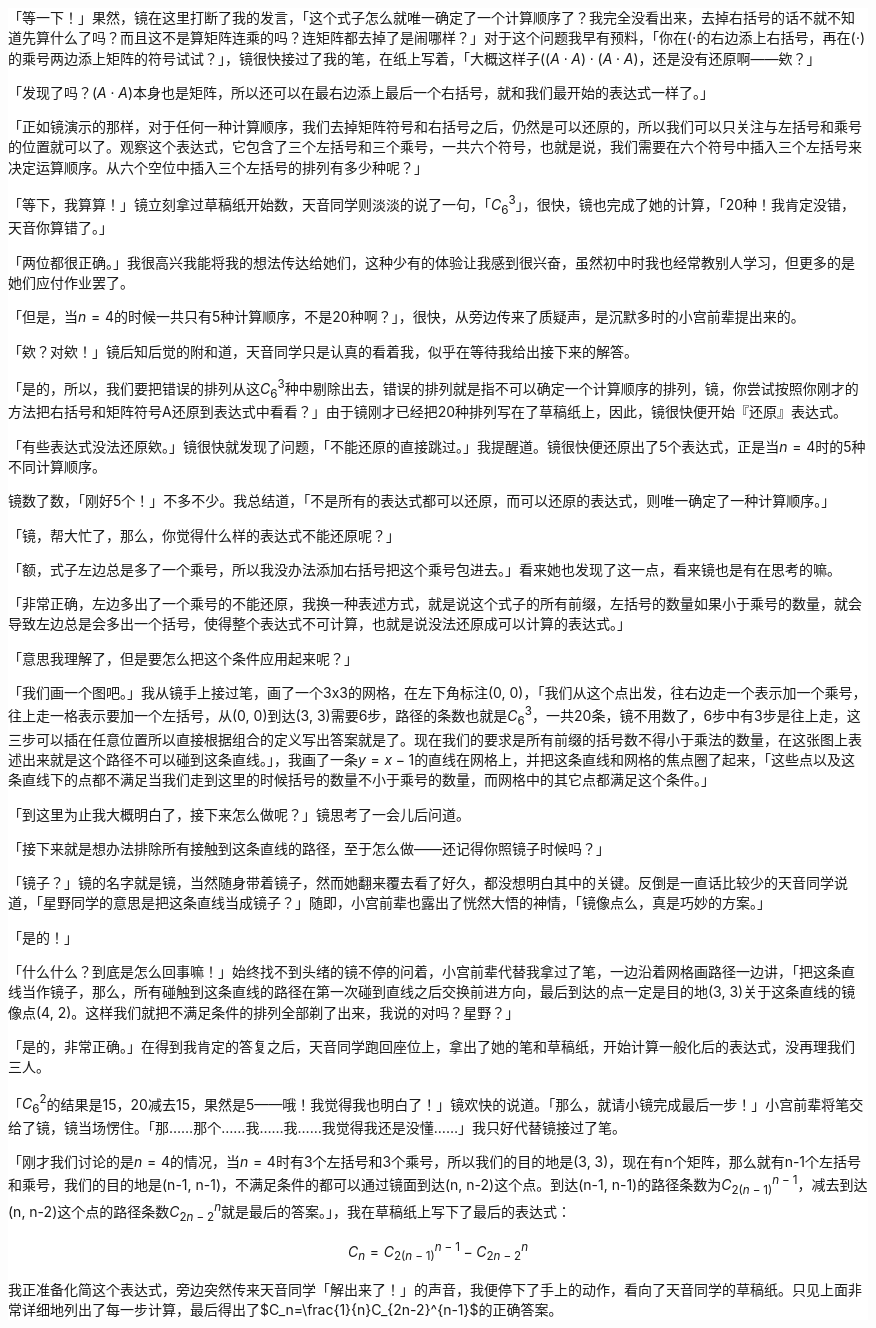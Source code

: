 「等一下！」果然，镜在这里打断了我的发言，「这个式子怎么就唯一确定了一个计算顺序了？我完全没看出来，去掉右括号的话不就不知道先算什么了吗？而且这不是算矩阵连乘的吗？连矩阵都去掉了是闹哪样？」对于这个问题我早有预料，「你在$(\cdot$的右边添上右括号，再在$(\cdot)$的乘号两边添上矩阵的符号试试？」，镜很快接过了我的笔，在纸上写着，「大概这样子$((A\cdot A)\cdot(A\cdot A)$，还是没有还原啊——欸？」

「发现了吗？$(A\cdot A)$本身也是矩阵，所以还可以在最右边添上最后一个右括号，就和我们最开始的表达式一样了。」

「正如镜演示的那样，对于任何一种计算顺序，我们去掉矩阵符号和右括号之后，仍然是可以还原的，所以我们可以只关注与左括号和乘号的位置就可以了。观察这个表达式，它包含了三个左括号和三个乘号，一共六个符号，也就是说，我们需要在六个符号中插入三个左括号来决定运算顺序。从六个空位中插入三个左括号的排列有多少种呢？」

「等下，我算算！」镜立刻拿过草稿纸开始数，天音同学则淡淡的说了一句，「$C_6^3$」，很快，镜也完成了她的计算，「20种！我肯定没错，天音你算错了。」

「两位都很正确。」我很高兴我能将我的想法传达给她们，这种少有的体验让我感到很兴奋，虽然初中时我也经常教别人学习，但更多的是她们应付作业罢了。

「但是，当$n=4$的时候一共只有5种计算顺序，不是20种啊？」，很快，从旁边传来了质疑声，是沉默多时的小宫前辈提出来的。

「欸？对欸！」镜后知后觉的附和道，天音同学只是认真的看着我，似乎在等待我给出接下来的解答。

「是的，所以，我们要把错误的排列从这$C^3_6$种中剔除出去，错误的排列就是指不可以确定一个计算顺序的排列，镜，你尝试按照你刚才的方法把右括号和矩阵符号A还原到表达式中看看？」由于镜刚才已经把20种排列写在了草稿纸上，因此，镜很快便开始『还原』表达式。

「有些表达式没法还原欸。」镜很快就发现了问题，「不能还原的直接跳过。」我提醒道。镜很快便还原出了5个表达式，正是当$n=4$时的5种不同计算顺序。

镜数了数，「刚好5个！」不多不少。我总结道，「不是所有的表达式都可以还原，而可以还原的表达式，则唯一确定了一种计算顺序。」

「镜，帮大忙了，那么，你觉得什么样的表达式不能还原呢？」

「额，式子左边总是多了一个乘号，所以我没办法添加右括号把这个乘号包进去。」看来她也发现了这一点，看来镜也是有在思考的嘛。

「非常正确，左边多出了一个乘号的不能还原，我换一种表述方式，就是说这个式子的所有前缀，左括号的数量如果小于乘号的数量，就会导致左边总是会多出一个括号，使得整个表达式不可计算，也就是说没法还原成可以计算的表达式。」

「意思我理解了，但是要怎么把这个条件应用起来呢？」

「我们画一个图吧。」我从镜手上接过笔，画了一个3x3的网格，在左下角标注(0, 0)，「我们从这个点出发，往右边走一个表示加一个乘号，往上走一格表示要加一个左括号，从(0, 0)到达(3, 3)需要6步，路径的条数也就是$C^3_6$，一共20条，镜不用数了，6步中有3步是往上走，这三步可以插在任意位置所以直接根据组合的定义写出答案就是了。现在我们的要求是所有前缀的括号数不得小于乘法的数量，在这张图上表述出来就是这个路径不可以碰到这条直线。」，我画了一条$y=x-1$的直线在网格上，并把这条直线和网格的焦点圈了起来，「这些点以及这条直线下的点都不满足当我们走到这里的时候括号的数量不小于乘号的数量，而网格中的其它点都满足这个条件。」

「到这里为止我大概明白了，接下来怎么做呢？」镜思考了一会儿后问道。

「接下来就是想办法排除所有接触到这条直线的路径，至于怎么做——还记得你照镜子时候吗？」

「镜子？」镜的名字就是镜，当然随身带着镜子，然而她翻来覆去看了好久，都没想明白其中的关键。反倒是一直话比较少的天音同学说道，「星野同学的意思是把这条直线当成镜子？」随即，小宫前辈也露出了恍然大悟的神情，「镜像点么，真是巧妙的方案。」

「是的！」

「什么什么？到底是怎么回事嘛！」始终找不到头绪的镜不停的问着，小宫前辈代替我拿过了笔，一边沿着网格画路径一边讲，「把这条直线当作镜子，那么，所有碰触到这条直线的路径在第一次碰到直线之后交换前进方向，最后到达的点一定是目的地(3, 3)关于这条直线的镜像点(4, 2)。这样我们就把不满足条件的排列全部剃了出来，我说的对吗？星野？」

「是的，非常正确。」在得到我肯定的答复之后，天音同学跑回座位上，拿出了她的笔和草稿纸，开始计算一般化后的表达式，没再理我们三人。

「$C^2_6$的结果是15，20减去15，果然是5——哦！我觉得我也明白了！」镜欢快的说道。「那么，就请小镜完成最后一步！」小宫前辈将笔交给了镜，镜当场愣住。「那……那个……我……我……我觉得我还是没懂……」我只好代替镜接过了笔。

「刚才我们讨论的是$n=4$的情况，当$n=4$时有3个左括号和3个乘号，所以我们的目的地是(3, 3)，现在有n个矩阵，那么就有n-1个左括号和乘号，我们的目的地是(n-1, n-1)，不满足条件的都可以通过镜面到达(n, n-2)这个点。到达(n-1, n-1)的路径条数为$C^{n-1}_{2(n-1)}$，减去到达(n, n-2)这个点的路径条数$C^n_{2n-2}$就是最后的答案。」，我在草稿纸上写下了最后的表达式：

$$C_n=C^{n-1}_{2(n-1)}-C^n_{2n-2}$$

我正准备化简这个表达式，旁边突然传来天音同学「解出来了！」的声音，我便停下了手上的动作，看向了天音同学的草稿纸。只见上面非常详细地列出了每一步计算，最后得出了$C_n=\frac{1}{n}C_{2n-2}^{n-1}$的正确答案。
